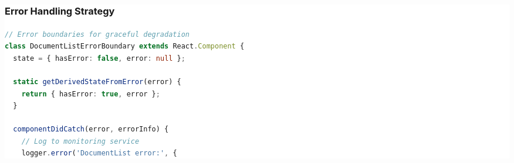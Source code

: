 ### **Error Handling Strategy**

```typescript
// Error boundaries for graceful degradation
class DocumentListErrorBoundary extends React.Component {
  state = { hasError: false, error: null };

  static getDerivedStateFromError(error) {
    return { hasError: true, error };
  }

  componentDidCatch(error, errorInfo) {
    // Log to monitoring service
    logger.error('DocumentList error:', {
```
